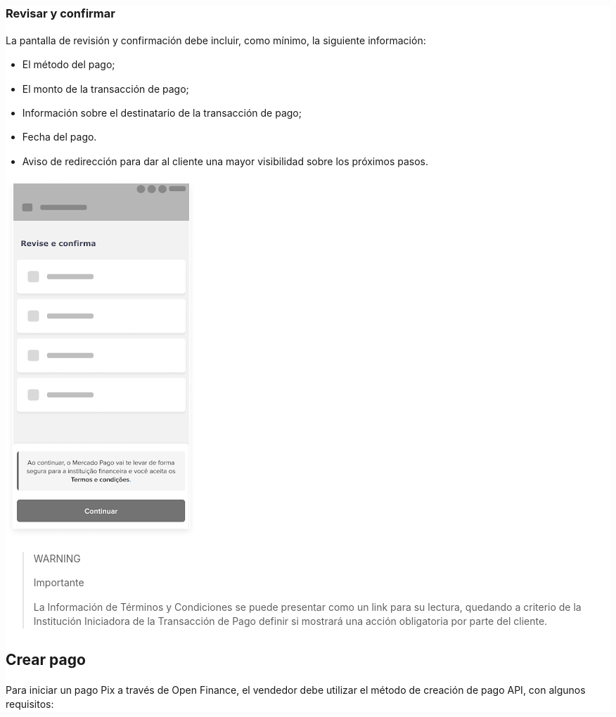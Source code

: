 ### Revisar y confirmar
La pantalla de revisión y confirmación debe incluir, como mínimo, la siguiente información:

* El método del pago;

* El monto de la transacción de pago;

* Información sobre el destinatario de la transacción de pago;

* Fecha del pago.

* Aviso de redirección para dar al cliente una mayor visibilidad sobre los próximos pasos. 

![Tela de revisa e confirma](/images/api/open-finance(advanced)/review-confirm.png)

> WARNING
> 
> Importante
> 
> La Información de Términos y Condiciones se puede presentar como un link para su lectura, quedando a criterio de la Institución Iniciadora de la Transacción de Pago definir si mostrará una acción obligatoria por parte del cliente. 

## Crear pago
Para iniciar un pago Pix a través de Open Finance, el vendedor debe utilizar el método de creación de pago API, con algunos requisitos:
